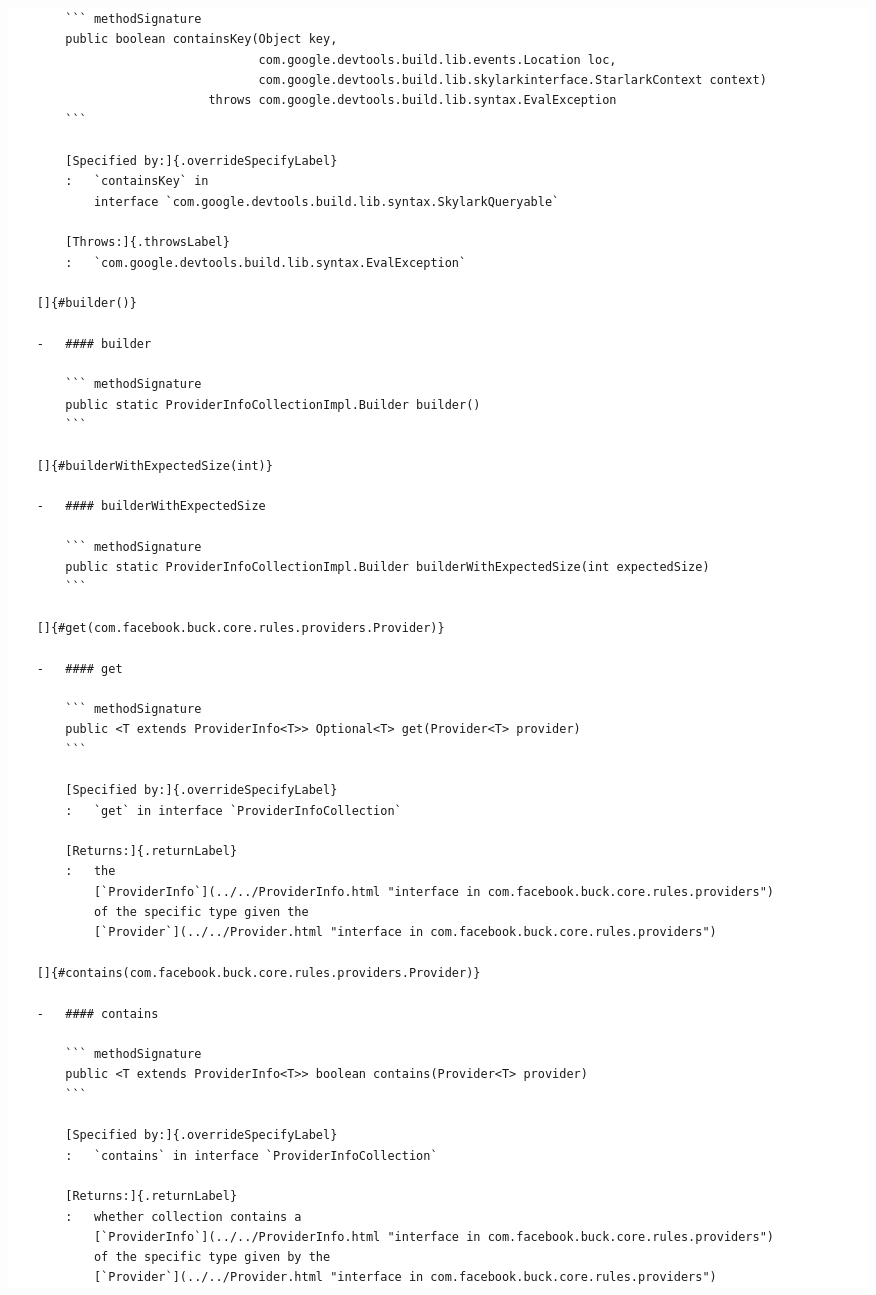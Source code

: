             ``` methodSignature
            public boolean containsKey​(Object key,
                                       com.google.devtools.build.lib.events.Location loc,
                                       com.google.devtools.build.lib.skylarkinterface.StarlarkContext context)
                                throws com.google.devtools.build.lib.syntax.EvalException
            ```

            [Specified by:]{.overrideSpecifyLabel}
            :   `containsKey` in
                interface `com.google.devtools.build.lib.syntax.SkylarkQueryable`

            [Throws:]{.throwsLabel}
            :   `com.google.devtools.build.lib.syntax.EvalException`

        []{#builder()}

        -   #### builder

            ``` methodSignature
            public static ProviderInfoCollectionImpl.Builder builder()
            ```

        []{#builderWithExpectedSize(int)}

        -   #### builderWithExpectedSize

            ``` methodSignature
            public static ProviderInfoCollectionImpl.Builder builderWithExpectedSize​(int expectedSize)
            ```

        []{#get(com.facebook.buck.core.rules.providers.Provider)}

        -   #### get

            ``` methodSignature
            public <T extends ProviderInfo<T>> Optional<T> get​(Provider<T> provider)
            ```

            [Specified by:]{.overrideSpecifyLabel}
            :   `get` in interface `ProviderInfoCollection`

            [Returns:]{.returnLabel}
            :   the
                [`ProviderInfo`](../../ProviderInfo.html "interface in com.facebook.buck.core.rules.providers")
                of the specific type given the
                [`Provider`](../../Provider.html "interface in com.facebook.buck.core.rules.providers")

        []{#contains(com.facebook.buck.core.rules.providers.Provider)}

        -   #### contains

            ``` methodSignature
            public <T extends ProviderInfo<T>> boolean contains​(Provider<T> provider)
            ```

            [Specified by:]{.overrideSpecifyLabel}
            :   `contains` in interface `ProviderInfoCollection`

            [Returns:]{.returnLabel}
            :   whether collection contains a
                [`ProviderInfo`](../../ProviderInfo.html "interface in com.facebook.buck.core.rules.providers")
                of the specific type given by the
                [`Provider`](../../Provider.html "interface in com.facebook.buck.core.rules.providers")
